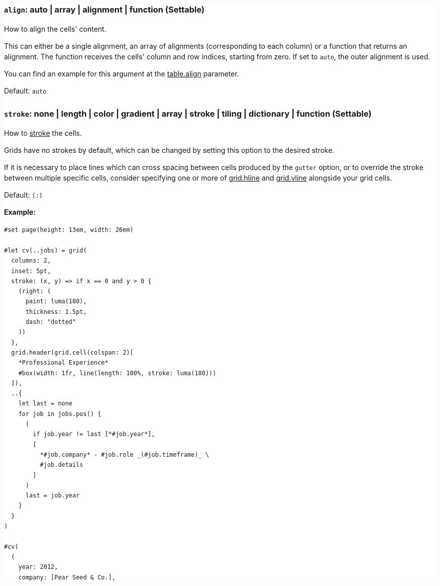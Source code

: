 ```typst
```

### `align`: auto | array | alignment | function (Settable)

How to align the cells' content.

This can either be a single alignment, an array of alignments (corresponding to each column) or a function that returns an alignment. The function receives the cells' column and row indices, starting from zero. If set to `auto`, the outer alignment is used.

You can find an example for this argument at the [table.align](/docs/reference/model/table/#parameters-align) parameter.

Default: `auto`

### `stroke`: none | length | color | gradient | array | stroke | tiling | dictionary | function (Settable)

How to [stroke](/docs/reference/visualize/stroke/) the cells.

Grids have no strokes by default, which can be changed by setting this option to the desired stroke.

If it is necessary to place lines which can cross spacing between cells produced by the `gutter` option, or to override the stroke between multiple specific cells, consider specifying one or more of [grid.hline](/docs/reference/layout/grid/#definitions-hline) and [grid.vline](/docs/reference/layout/grid/#definitions-vline) alongside your grid cells.

Default: `(:)`

**Example:**
```typst
#set page(height: 13em, width: 26em)

#let cv(..jobs) = grid(
  columns: 2,
  inset: 5pt,
  stroke: (x, y) => if x == 0 and y > 0 {
    (right: (
      paint: luma(180),
      thickness: 1.5pt,
      dash: "dotted"
    ))
  },
  grid.header(grid.cell(colspan: 2)[
    *Professional Experience*
    #box(width: 1fr, line(length: 100%, stroke: luma(180)))
  ]),
  ..{
    let last = none
    for job in jobs.pos() {
      (
        if job.year != last [*#job.year*],
        [
          *#job.company* - #job.role _(#job.timeframe)_ \
          #job.details
        ]
      )
      last = job.year
    }
  }
)

#cv(
  (
    year: 2012,
    company: [Pear Seed & Co.],
```